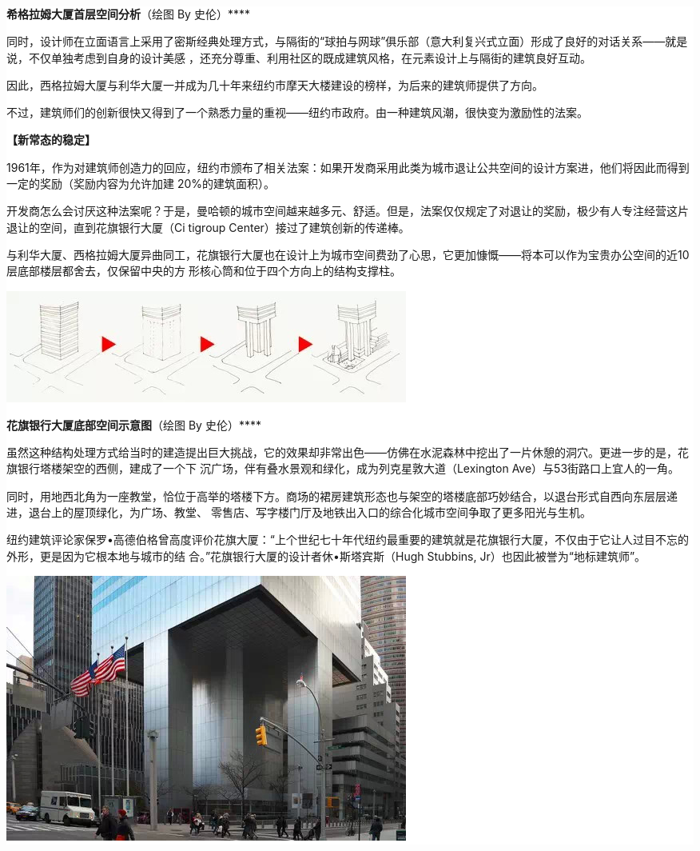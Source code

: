 **希格拉姆大厦首层空间分析**（绘图 By 史伦）****

  

同时，设计师在立面语言上采用了密斯经典处理方式，与隔街的“球拍与网球”俱乐部（意大利复兴式立面）形成了良好的对话关系——就是说，不仅单独考虑到自身的设计美感
，还充分尊重、利用社区的既成建筑风格，在元素设计上与隔街的建筑良好互动。

  

因此，西格拉姆大厦与利华大厦一并成为几十年来纽约市摩天大楼建设的榜样，为后来的建筑师提供了方向。

  

不过，建筑师们的创新很快又得到了一个熟悉力量的重视——纽约市政府。由一种建筑风潮，很快变为激励性的法案。

  

**【新常态的稳定】**

  

1961年，作为对建筑师创造力的回应，纽约市颁布了相关法案：如果开发商采用此类为城市退让公共空间的设计方案进，他们将因此而得到一定的奖励（奖励内容为允许加建
20%的建筑面积）。

  

开发商怎么会讨厌这种法案呢？于是，曼哈顿的城市空间越来越多元、舒适。但是，法案仅仅规定了对退让的奖励，极少有人专注经营这片退让的空间，直到花旗银行大厦（Ci
tigroup Center）接过了建筑创新的传递棒。

  

与利华大厦、西格拉姆大厦异曲同工，花旗银行大厦也在设计上为城市空间费劲了心思，它更加慷慨——将本可以作为宝贵办公空间的近10层底部楼层都舍去，仅保留中央的方
形核心筒和位于四个方向上的结构支撑柱。

![](_resources/摩天楼的温情|大象公会image9.jpg)

**花旗银行大厦底部空间示意图**（绘图 By 史伦）****

  

虽然这种结构处理方式给当时的建造提出巨大挑战，它的效果却非常出色——仿佛在水泥森林中挖出了一片休憩的洞穴。更进一步的是，花旗银行塔楼架空的西侧，建成了一个下
沉广场，伴有叠水景观和绿化，成为列克星敦大道（Lexington Ave）与53街路口上宜人的一角。

  

同时，用地西北角为一座教堂，恰位于高举的塔楼下方。商场的裙房建筑形态也与架空的塔楼底部巧妙结合，以退台形式自西向东层层递进，退台上的屋顶绿化，为广场、教堂、
零售店、写字楼门厅及地铁出入口的综合化城市空间争取了更多阳光与生机。

  

纽约建筑评论家保罗•高德伯格曾高度评价花旗大厦：“上个世纪七十年代纽约最重要的建筑就是花旗银行大厦，不仅由于它让人过目不忘的外形，更是因为它根本地与城市的结
合。”花旗银行大厦的设计者休•斯塔宾斯（Hugh Stubbins, Jr）也因此被誉为“地标建筑师”。

![](_resources/摩天楼的温情|大象公会image10.jpg)
